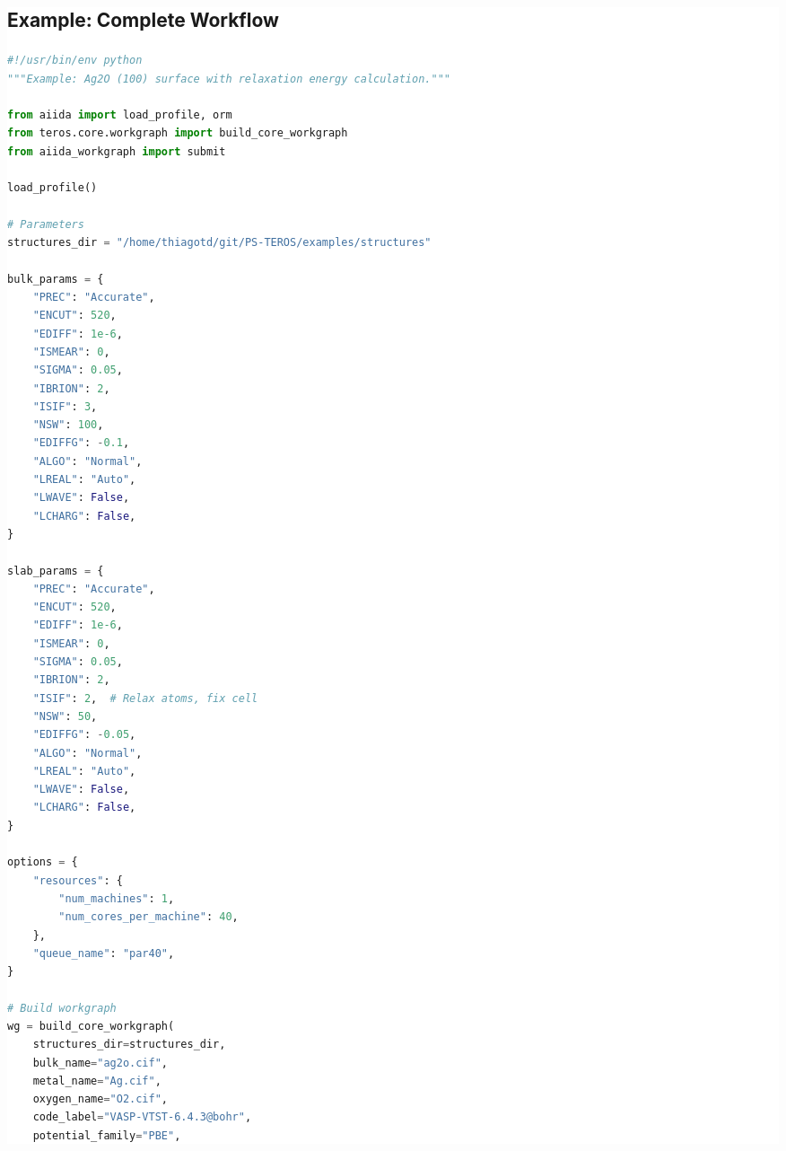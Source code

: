 ## Example: Complete Workflow

```python
#!/usr/bin/env python
"""Example: Ag2O (100) surface with relaxation energy calculation."""

from aiida import load_profile, orm
from teros.core.workgraph import build_core_workgraph
from aiida_workgraph import submit

load_profile()

# Parameters
structures_dir = "/home/thiagotd/git/PS-TEROS/examples/structures"

bulk_params = {
    "PREC": "Accurate",
    "ENCUT": 520,
    "EDIFF": 1e-6,
    "ISMEAR": 0,
    "SIGMA": 0.05,
    "IBRION": 2,
    "ISIF": 3,
    "NSW": 100,
    "EDIFFG": -0.1,
    "ALGO": "Normal",
    "LREAL": "Auto",
    "LWAVE": False,
    "LCHARG": False,
}

slab_params = {
    "PREC": "Accurate",
    "ENCUT": 520,
    "EDIFF": 1e-6,
    "ISMEAR": 0,
    "SIGMA": 0.05,
    "IBRION": 2,
    "ISIF": 2,  # Relax atoms, fix cell
    "NSW": 50,
    "EDIFFG": -0.05,
    "ALGO": "Normal",
    "LREAL": "Auto",
    "LWAVE": False,
    "LCHARG": False,
}

options = {
    "resources": {
        "num_machines": 1,
        "num_cores_per_machine": 40,
    },
    "queue_name": "par40",
}

# Build workgraph
wg = build_core_workgraph(
    structures_dir=structures_dir,
    bulk_name="ag2o.cif",
    metal_name="Ag.cif",
    oxygen_name="O2.cif",
    code_label="VASP-VTST-6.4.3@bohr",
    potential_family="PBE",
```